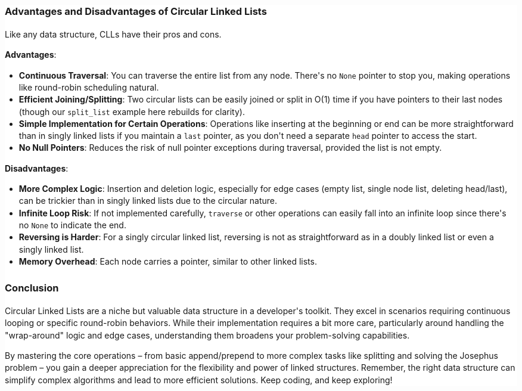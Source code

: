### Advantages and Disadvantages of Circular Linked Lists

Like any data structure, CLLs have their pros and cons.

**Advantages**:

*   **Continuous Traversal**: You can traverse the entire list from any node. There's no `None` pointer to stop you, making operations like round-robin scheduling natural.
*   **Efficient Joining/Splitting**: Two circular lists can be easily joined or split in O(1) time if you have pointers to their last nodes (though our `split_list` example here rebuilds for clarity).
*   **Simple Implementation for Certain Operations**: Operations like inserting at the beginning or end can be more straightforward than in singly linked lists if you maintain a `last` pointer, as you don't need a separate `head` pointer to access the start.
*   **No Null Pointers**: Reduces the risk of null pointer exceptions during traversal, provided the list is not empty.

**Disadvantages**:

*   **More Complex Logic**: Insertion and deletion logic, especially for edge cases (empty list, single node list, deleting head/last), can be trickier than in singly linked lists due to the circular nature.
*   **Infinite Loop Risk**: If not implemented carefully, `traverse` or other operations can easily fall into an infinite loop since there's no `None` to indicate the end.
*   **Reversing is Harder**: For a singly circular linked list, reversing is not as straightforward as in a doubly linked list or even a singly linked list.
*   **Memory Overhead**: Each node carries a pointer, similar to other linked lists.

### Conclusion

Circular Linked Lists are a niche but valuable data structure in a developer's toolkit. They excel in scenarios requiring continuous looping or specific round-robin behaviors. While their implementation requires a bit more care, particularly around handling the "wrap-around" logic and edge cases, understanding them broadens your problem-solving capabilities.

By mastering the core operations – from basic append/prepend to more complex tasks like splitting and solving the Josephus problem – you gain a deeper appreciation for the flexibility and power of linked structures. Remember, the right data structure can simplify complex algorithms and lead to more efficient solutions. Keep coding, and keep exploring!